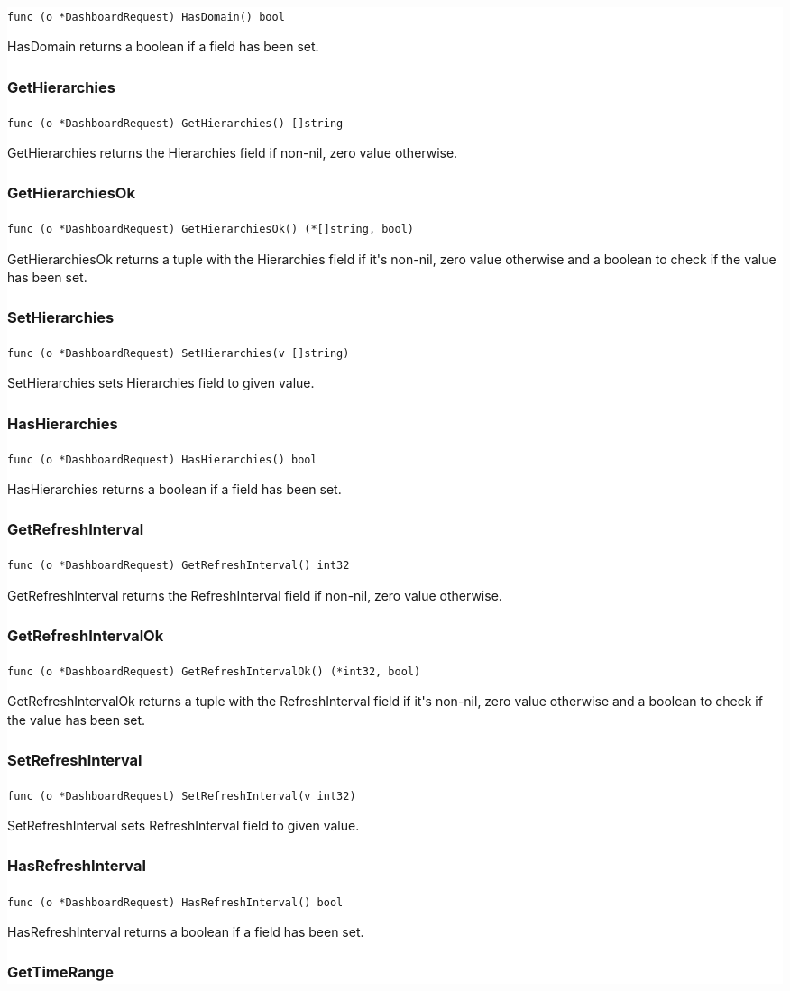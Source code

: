 `func (o *DashboardRequest) HasDomain() bool`

HasDomain returns a boolean if a field has been set.

### GetHierarchies

`func (o *DashboardRequest) GetHierarchies() []string`

GetHierarchies returns the Hierarchies field if non-nil, zero value otherwise.

### GetHierarchiesOk

`func (o *DashboardRequest) GetHierarchiesOk() (*[]string, bool)`

GetHierarchiesOk returns a tuple with the Hierarchies field if it's non-nil, zero value otherwise
and a boolean to check if the value has been set.

### SetHierarchies

`func (o *DashboardRequest) SetHierarchies(v []string)`

SetHierarchies sets Hierarchies field to given value.

### HasHierarchies

`func (o *DashboardRequest) HasHierarchies() bool`

HasHierarchies returns a boolean if a field has been set.

### GetRefreshInterval

`func (o *DashboardRequest) GetRefreshInterval() int32`

GetRefreshInterval returns the RefreshInterval field if non-nil, zero value otherwise.

### GetRefreshIntervalOk

`func (o *DashboardRequest) GetRefreshIntervalOk() (*int32, bool)`

GetRefreshIntervalOk returns a tuple with the RefreshInterval field if it's non-nil, zero value otherwise
and a boolean to check if the value has been set.

### SetRefreshInterval

`func (o *DashboardRequest) SetRefreshInterval(v int32)`

SetRefreshInterval sets RefreshInterval field to given value.

### HasRefreshInterval

`func (o *DashboardRequest) HasRefreshInterval() bool`

HasRefreshInterval returns a boolean if a field has been set.

### GetTimeRange

